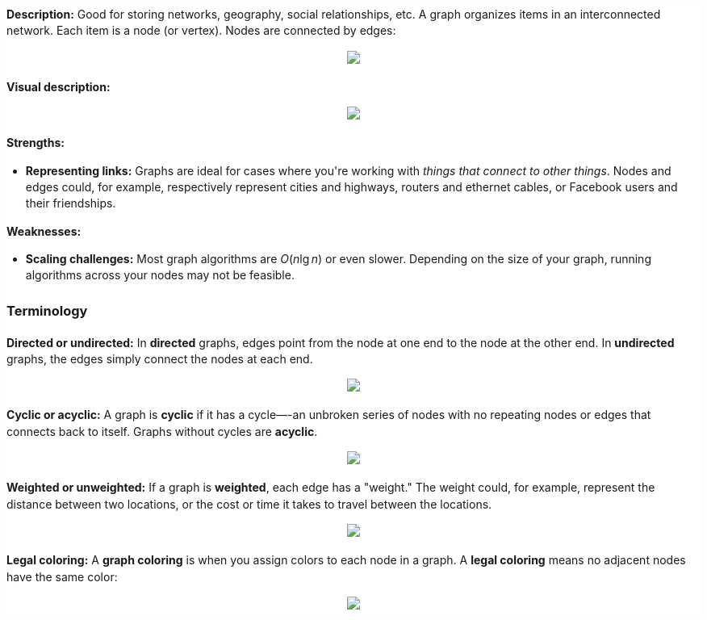 **Description:** Good for storing networks, geography, social relationships, etc. A graph organizes items in an interconnected network. Each item is a node (or vertex). Nodes are connected by edges:

<div align='center'>
  <img width="100px" src={require('@site/static/img/course-notes/cake/quick-ref/graph-f2.png').default} />
</div>

**Visual description:**

<div align='center'>
  <img width="100px" src={require('@site/static/img/course-notes/cake/quick-ref/graph.png').default} />
</div>

**Strengths:**

- **Representing links:** Graphs are ideal for cases where you're working with *things that connect to other things*. Nodes and edges could, for example, respectively represent cities and highways, routers and ethernet cables, or Facebook users and their friendships.

**Weaknesses:** 

- **Scaling challenges:** Most graph algorithms are $O(n\lg n)$ or even slower. Depending on the size of your graph, running algorithms across your nodes may not be feasible.

### Terminology

**Directed or undirected:** In **directed** graphs, edges point from the node at one end to the node at the other end. In **undirected** graphs, the edges simply connect the nodes at each end.

<div align='center'>
  <img width="300px" src={require('@site/static/img/course-notes/cake/quick-ref/graph-f3.png').default} />
</div>

**Cyclic or acyclic:** A graph is **cyclic** if it has a cycle—-an unbroken series of nodes with no repeating nodes or edges that connects back to itself. Graphs without cycles are **acyclic**.

<div align='center'>
  <img width="300px" src={require('@site/static/img/course-notes/cake/quick-ref/graph-f4.png').default} />
</div>

**Weighted or unweighted:** If a graph is **weighted**, each edge has a "weight." The weight could, for example, represent the distance between two locations, or the cost or time it takes to travel between the locations.

<div align='center'>
  <img width="200px" src={require('@site/static/img/course-notes/cake/quick-ref/graph-f5.png').default} />
</div>

**Legal coloring:** A **graph coloring** is when you assign colors to each node in a graph. A **legal coloring** means no adjacent nodes have the same color:

<div align='center'>
  <img width="300px" src={require('@site/static/img/course-notes/cake/quick-ref/graph-f6.png').default} />
</div>
